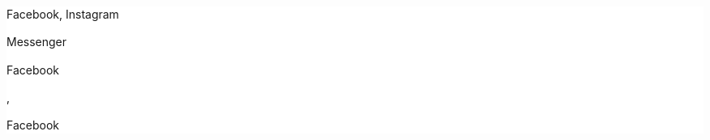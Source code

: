  

 

 

 

 

 

 

 

 

 

 Facebook, Instagram 

 Messenger 

 

 

 

 

 

 

 

 

 

 

 

 

 

 

 

 Facebook 

 

 

 

 

 

 

 

 

, 

 Facebook 

 

 

 

 

 

 
